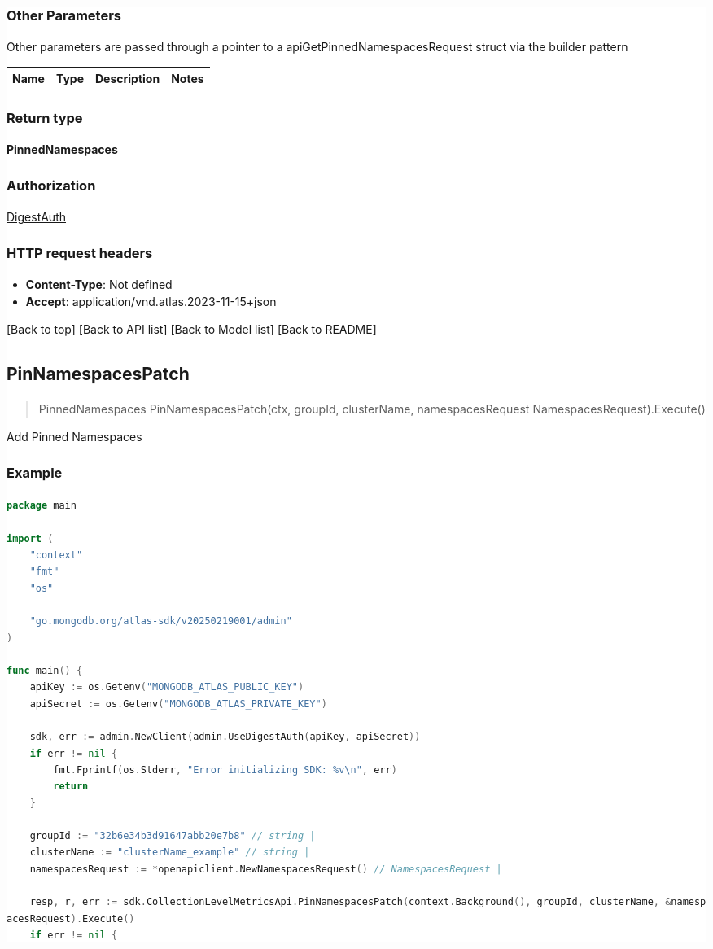 ### Other Parameters

Other parameters are passed through a pointer to a apiGetPinnedNamespacesRequest struct via the builder pattern


Name | Type | Description  | Notes
------------- | ------------- | ------------- | -------------



### Return type

[**PinnedNamespaces**](PinnedNamespaces.md)

### Authorization
[DigestAuth](../README.md#Authentication)

### HTTP request headers

- **Content-Type**: Not defined
- **Accept**: application/vnd.atlas.2023-11-15+json

[[Back to top]](#) [[Back to API list]](../README.md#documentation-for-api-endpoints)
[[Back to Model list]](../README.md#documentation-for-models)
[[Back to README]](../README.md)


## PinNamespacesPatch

> PinnedNamespaces PinNamespacesPatch(ctx, groupId, clusterName, namespacesRequest NamespacesRequest).Execute()

Add Pinned Namespaces


### Example

```go
package main

import (
    "context"
    "fmt"
    "os"

    "go.mongodb.org/atlas-sdk/v20250219001/admin"
)

func main() {
    apiKey := os.Getenv("MONGODB_ATLAS_PUBLIC_KEY")
    apiSecret := os.Getenv("MONGODB_ATLAS_PRIVATE_KEY")

    sdk, err := admin.NewClient(admin.UseDigestAuth(apiKey, apiSecret))
    if err != nil {
        fmt.Fprintf(os.Stderr, "Error initializing SDK: %v\n", err)
        return
    }

    groupId := "32b6e34b3d91647abb20e7b8" // string | 
    clusterName := "clusterName_example" // string | 
    namespacesRequest := *openapiclient.NewNamespacesRequest() // NamespacesRequest | 

    resp, r, err := sdk.CollectionLevelMetricsApi.PinNamespacesPatch(context.Background(), groupId, clusterName, &namespacesRequest).Execute()
    if err != nil {
```